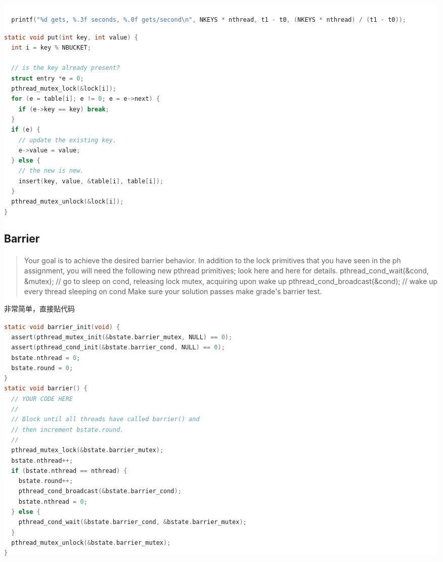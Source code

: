 ```c

  printf("%d gets, %.3f seconds, %.0f gets/second\n", NKEYS * nthread, t1 - t0, (NKEYS * nthread) / (t1 - t0));
```

```c
static void put(int key, int value) {
  int i = key % NBUCKET;

  // is the key already present?
  struct entry *e = 0;
  pthread_mutex_lock(&lock[i]);
  for (e = table[i]; e != 0; e = e->next) {
    if (e->key == key) break;
  }
  if (e) {
    // update the existing key.
    e->value = value;
  } else {
    // the new is new.
    insert(key, value, &table[i], table[i]);
  }
  pthread_mutex_unlock(&lock[i]);
}
```
## Barrier
>Your goal is to achieve the desired barrier behavior. In addition to the lock primitives that you have seen in the ph assignment, you will need the following new pthread primitives; look here and here for details.
pthread_cond_wait(&cond, &mutex);  // go to sleep on cond, releasing lock mutex, acquiring upon wake up
pthread_cond_broadcast(&cond);     // wake up every thread sleeping on cond
Make sure your solution passes make grade's barrier test.

非常简单，直接贴代码

```c
static void barrier_init(void) {
  assert(pthread_mutex_init(&bstate.barrier_mutex, NULL) == 0);
  assert(pthread_cond_init(&bstate.barrier_cond, NULL) == 0);
  bstate.nthread = 0;
  bstate.round = 0;
}
static void barrier() {
  // YOUR CODE HERE
  //
  // Block until all threads have called barrier() and
  // then increment bstate.round.
  //
  pthread_mutex_lock(&bstate.barrier_mutex);
  bstate.nthread++;
  if (bstate.nthread == nthread) {
    bstate.round++;
    pthread_cond_broadcast(&bstate.barrier_cond);
    bstate.nthread = 0;
  } else {
    pthread_cond_wait(&bstate.barrier_cond, &bstate.barrier_mutex);
  }
  pthread_mutex_unlock(&bstate.barrier_mutex);
}
```
